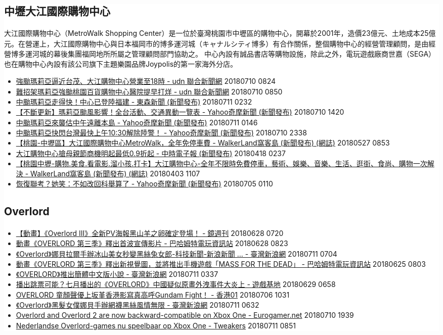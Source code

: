 ## 中壢大江國際購物中心

大江國際購物中心（MetroWalk Shopping Center）是一位於臺灣桃園市中壢區的購物中心，開幕於2001年，造價23億元、土地成本25億元。在營運上，大江國際購物中心與日本福岡市的博多運河城（キャナルシティ博多）有合作關係，整個購物中心的經營管理顧問，是由經營博多運河城的幕後集團福岡地所所屬之管理顧問部門協助之。
中心內設有誠品書店等購物設施，除此之外，電玩遊戲廠商世嘉（SEGA）也在購物中心內設有該公司旗下主題樂園品牌Joypolis的第一家海外分店。


- [強颱瑪莉亞逼近台茂、大江購物中心營業至18時 - udn 聯合新聞網](https://udn.com/news/story/7241/3245173 "強颱瑪莉亞逼近台茂、大江購物中心營業至18時 - udn 聯合新聞網") 20180710 0824
- [難招架瑪莉亞強颱桃園百貨購物中心醫院提早打烊 - udn 聯合新聞網](https://udn.com/news/story/7324/3245217 "難招架瑪莉亞強颱桃園百貨購物中心醫院提早打烊 - udn 聯合新聞網") 20180710 0850
- [中颱瑪莉亞走得快！中心已登陸福建 - 東森新聞 (新聞發布)](https://news.ebc.net.tw/news.php?nid=120352 "中颱瑪莉亞走得快！中心已登陸福建 - 東森新聞 (新聞發布)") 20180711 0232
- [【不斷更新】瑪莉亞颱風影響！全台活動、交通異動一覽表 - Yahoo奇摩新聞 (新聞發布)](https://tw.news.yahoo.com/%E4%B8%8D%E6%96%B7%E6%9B%B4%E6%96%B0-%E7%91%AA%E8%8E%89%E4%BA%9E%E9%A2%B1%E9%A2%A8%E5%BD%B1%E9%9F%BF-%E5%85%A8%E5%8F%B0%E6%B4%BB%E5%8B%95%E7%95%B0%E5%8B%95-%E8%A6%BD%E8%A1%A8-113000348.html "【不斷更新】瑪莉亞颱風影響！全台活動、交通異動一覽表 - Yahoo奇摩新聞 (新聞發布)") 20180710 1420
- [中颱瑪莉亞來襲估中午遠離本島 - Yahoo奇摩新聞 (新聞發布)](https://tw.news.yahoo.com/%E4%B8%AD%E9%A2%B1%E7%91%AA%E8%8E%89%E4%BA%9E%E4%BE%86%E8%A5%B2-%E4%BC%B0%E4%B8%AD%E5%8D%88%E9%81%A0%E9%9B%A2%E6%9C%AC%E5%B3%B6-013000676.html "中颱瑪莉亞來襲估中午遠離本島 - Yahoo奇摩新聞 (新聞發布)") 20180711 0146
- [中颱瑪莉亞快閃台灣最快上午10:30解除陸警！ - Yahoo奇摩新聞 (新聞發布)](https://tw.news.yahoo.com/%E4%B8%AD%E9%A2%B1%E7%91%AA%E8%8E%89%E4%BA%9E%E5%BF%AB%E9%96%83%E5%8F%B0%E7%81%A3-%E6%9C%80%E5%BF%AB%E4%B8%8A%E5%8D%8811-30%E8%A7%A3%E9%99%A4%E9%99%B8%E8%AD%A6-233800157.html "中颱瑪莉亞快閃台灣最快上午10:30解除陸警！ - Yahoo奇摩新聞 (新聞發布)") 20180710 2338
- [【桃園-中壢區】大江國際購物中心MetroWalk，全年免停車費 - WalkerLand窩客島 (新聞發布) (網誌)](http://www.walkerland.com.tw/article/view/191755?page=full "【桃園-中壢區】大江國際購物中心MetroWalk，全年免停車費 - WalkerLand窩客島 (新聞發布) (網誌)") 20180527 0853
- [大江購物中心搶母親節商機明起最低0.9折起 - 中時電子報 (新聞發布)](http://www.chinatimes.com/realtimenews/20180418001724-260405 "大江購物中心搶母親節商機明起最低0.9折起 - 中時電子報 (新聞發布)") 20180418 0237
- [【桃園中壢-購物.美食.看電影.溜小孩.打卡】大江購物中心-全年不限時免費停車，藝術、娛樂、音樂、生活、逛街、食尚、購物一次解決 - WalkerLand窩客島 (新聞發布) (網誌)](https://www.walkerland.com.tw/article/view/187506 "【桃園中壢-購物.美食.看電影.溜小孩.打卡】大江購物中心-全年不限時免費停車，藝術、娛樂、音樂、生活、逛街、食尚、購物一次解決 - WalkerLand窩客島 (新聞發布) (網誌)") 20180403 1107
- [恢復聯考？她笑：不如改回科舉算了 - Yahoo奇摩新聞 (新聞發布)](https://tw.news.yahoo.com/video/%E6%81%A2%E5%BE%A9%E8%81%AF%E8%80%83-%E5%A5%B9%E7%AC%91-%E4%B8%8D%E5%A6%82%E6%94%B9%E5%9B%9E%E7%A7%91%E8%88%89%E7%AE%97%E4%BA%86-090911037.html "恢復聯考？她笑：不如改回科舉算了 - Yahoo奇摩新聞 (新聞發布)") 20180705 0110

## Overlord


- [【動畫】《Overlord III》全新PV海報黑山羊之卵確定登場！ - 鏡週刊](https://www.mirrormedia.mg/story/20180629gameoverlord3/ "【動畫】《Overlord III》全新PV海報黑山羊之卵確定登場！ - 鏡週刊") 20180628 0720
- [動畫《OVERLORD 第三季》釋出首波宣傳影片 - 巴哈姆特電玩資訊站](https://gnn.gamer.com.tw/6/164676.html "動畫《OVERLORD 第三季》釋出首波宣傳影片 - 巴哈姆特電玩資訊站") 20180628 0823
- [《Overlord》娜貝拉爾手辦冰山美女秒變黑絲兔女郎-科技新聞-新浪新聞 ... - 臺灣新浪網](http://news.sina.com.tw/article/20180711/27472520.html "《Overlord》娜貝拉爾手辦冰山美女秒變黑絲兔女郎-科技新聞-新浪新聞 ... - 臺灣新浪網") 20180711 0704
- [動畫《OVERLORD 第三季》釋出新視覺圖，並將推出手機遊戲「MASS FOR THE DEAD」 - 巴哈姆特電玩資訊站](https://gnn.gamer.com.tw/5/164485.html "動畫《OVERLORD 第三季》釋出新視覺圖，並將推出手機遊戲「MASS FOR THE DEAD」 - 巴哈姆特電玩資訊站") 20180625 0803
- [《OVERLORD》推出簡體中文版小說 - 臺灣新浪網](http://news.sina.com.tw/article/20180711/27470230.html "《OVERLORD》推出簡體中文版小說 - 臺灣新浪網") 20180711 0337
- [播出跳票可能？七月播出的《OVERLORD》中國疑似原畫外洩事件大炎上 - 遊戲基地](https://www.gamebase.com.tw/news/topic/99045496/ "播出跳票可能？七月播出的《OVERLORD》中國疑似原畫外洩事件大炎上 - 遊戲基地") 20180629 0658
- [OVERLORD 童顏聲優上坂堇香港影寫真高呼Gundam Fight！ - 香港01](https://www.hk01.com/%E9%81%8A%E6%88%B2%E5%8B%95%E6%BC%AB/207657/overlord-%E7%AB%A5%E9%A1%8F%E8%81%B2%E5%84%AA%E4%B8%8A%E5%9D%82%E5%A0%87-%E9%A6%99%E6%B8%AF%E5%BD%B1%E5%AF%AB%E7%9C%9F%E9%AB%98%E5%91%BC-gundam-fight "OVERLORD 童顏聲優上坂堇香港影寫真高呼Gundam Fight！ - 香港01") 20180706 1031
- [《Overlord》黑髮女僕娜貝手辦網襪黑絲風情無限 - 臺灣新浪網](http://news.sina.com.tw/article/20180711/27472204.html "《Overlord》黑髮女僕娜貝手辦網襪黑絲風情無限 - 臺灣新浪網") 20180711 0632
- [Overlord and Overlord 2 are now backward-compatible on Xbox One - Eurogamer.net](https://www.eurogamer.net/articles/2018-07-10-overlord-and-overlord-2-are-now-backward-compatible-on-xbox-one "Overlord and Overlord 2 are now backward-compatible on Xbox One - Eurogamer.net") 20180710 1939
- [Nederlandse Overlord-games nu speelbaar op Xbox One - Tweakers](https://tweakers.net/nieuws/140797/nederlandse-overlord-games-nu-speelbaar-op-xbox-one.html "Nederlandse Overlord-games nu speelbaar op Xbox One - Tweakers") 20180711 0851
